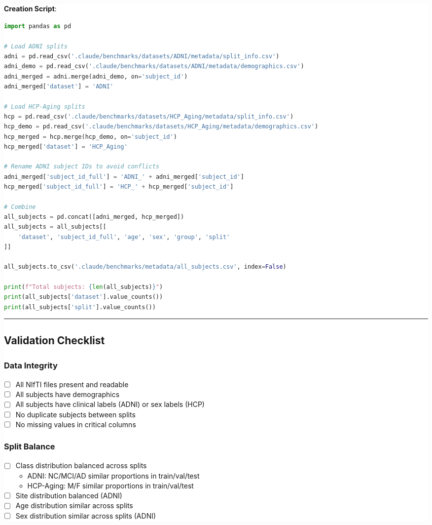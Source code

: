 **Creation Script**:

```python
import pandas as pd

# Load ADNI splits
adni = pd.read_csv('.claude/benchmarks/datasets/ADNI/metadata/split_info.csv')
adni_demo = pd.read_csv('.claude/benchmarks/datasets/ADNI/metadata/demographics.csv')
adni_merged = adni.merge(adni_demo, on='subject_id')
adni_merged['dataset'] = 'ADNI'

# Load HCP-Aging splits
hcp = pd.read_csv('.claude/benchmarks/datasets/HCP_Aging/metadata/split_info.csv')
hcp_demo = pd.read_csv('.claude/benchmarks/datasets/HCP_Aging/metadata/demographics.csv')
hcp_merged = hcp.merge(hcp_demo, on='subject_id')
hcp_merged['dataset'] = 'HCP_Aging'

# Rename ADNI subject IDs to avoid conflicts
adni_merged['subject_id_full'] = 'ADNI_' + adni_merged['subject_id']
hcp_merged['subject_id_full'] = 'HCP_' + hcp_merged['subject_id']

# Combine
all_subjects = pd.concat([adni_merged, hcp_merged])
all_subjects = all_subjects[[
    'dataset', 'subject_id_full', 'age', 'sex', 'group', 'split'
]]

all_subjects.to_csv('.claude/benchmarks/metadata/all_subjects.csv', index=False)

print(f"Total subjects: {len(all_subjects)}")
print(all_subjects['dataset'].value_counts())
print(all_subjects['split'].value_counts())
```

---

## Validation Checklist

### Data Integrity

- [ ] All NIfTI files present and readable
- [ ] All subjects have demographics
- [ ] All subjects have clinical labels (ADNI) or sex labels (HCP)
- [ ] No duplicate subjects between splits
- [ ] No missing values in critical columns

### Split Balance

- [ ] Class distribution balanced across splits
  - ADNI: NC/MCI/AD similar proportions in train/val/test
  - HCP-Aging: M/F similar proportions in train/val/test
- [ ] Site distribution balanced (ADNI)
- [ ] Age distribution similar across splits
- [ ] Sex distribution similar across splits (ADNI)
